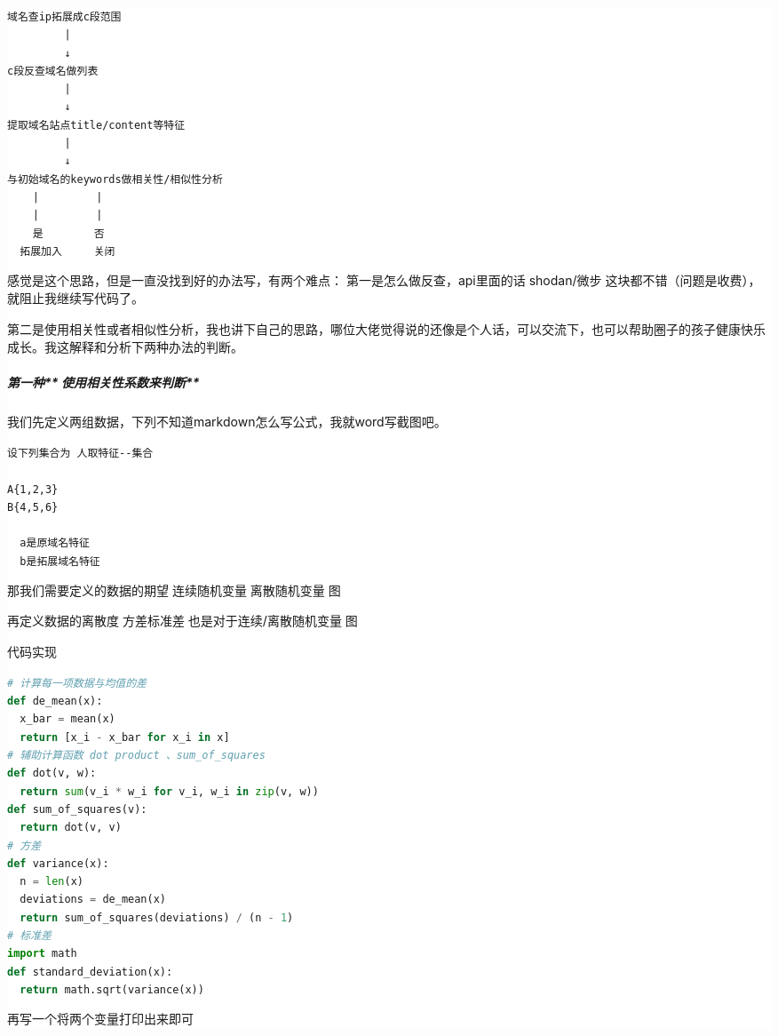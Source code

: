 ```
域名查ip拓展成c段范围
         |
         ↓
c段反查域名做列表
         |
         ↓
提取域名站点title/content等特征
         |
         ↓
与初始域名的keywords做相关性/相似性分析
    |         |
    |         |
    是        否
  拓展加入     关闭

```
感觉是这个思路，但是一直没找到好的办法写，有两个难点：
第一是怎么做反查，api里面的话 shodan/微步 这块都不错（问题是收费），就阻止我继续写代码了。

第二是使用相关性或者相似性分析，我也讲下自己的思路，哪位大佬觉得说的还像是个人话，可以交流下，也可以帮助圈子的孩子健康快乐成长。我这解释和分析下两种办法的判断。

##### 第一种** 使用相关性系数来判断**
我们先定义两组数据，下列不知道markdown怎么写公式，我就word写截图吧。
```
设下列集合为 人取特征--集合

A{1,2,3}
B{4,5,6}

  a是原域名特征
  b是拓展域名特征
```
那我们需要定义的数据的期望
连续随机变量
离散随机变量
图

再定义数据的离散度 方差标准差
也是对于连续/离散随机变量
图

代码实现
```python
# 计算每一项数据与均值的差
def de_mean(x):
  x_bar = mean(x)
  return [x_i - x_bar for x_i in x]
# 辅助计算函数 dot product 、sum_of_squares
def dot(v, w):
  return sum(v_i * w_i for v_i, w_i in zip(v, w))
def sum_of_squares(v):
  return dot(v, v)
# 方差
def variance(x):
  n = len(x)
  deviations = de_mean(x)
  return sum_of_squares(deviations) / (n - 1)
# 标准差
import math
def standard_deviation(x):
  return math.sqrt(variance(x))

```
再写一个将两个变量打印出来即可
